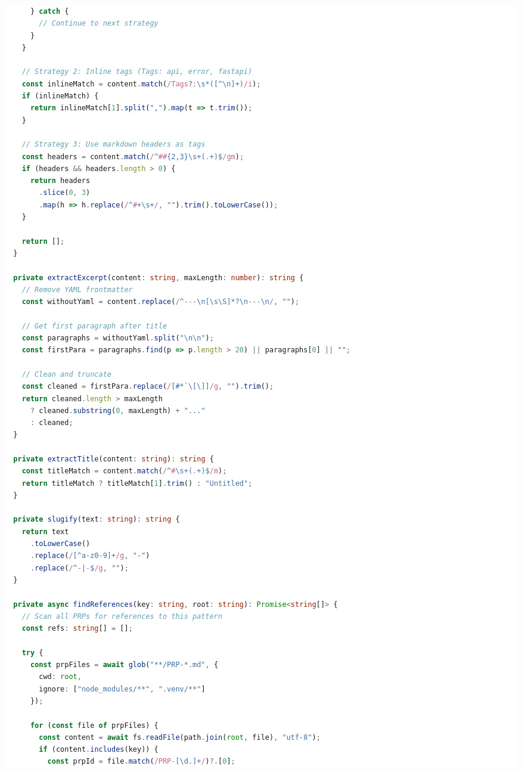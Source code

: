 ```typescript
      } catch {
        // Continue to next strategy
      }
    }
    
    // Strategy 2: Inline tags (Tags: api, error, fastapi)
    const inlineMatch = content.match(/Tags?:\s*([^\n]+)/i);
    if (inlineMatch) {
      return inlineMatch[1].split(",").map(t => t.trim());
    }
    
    // Strategy 3: Use markdown headers as tags
    const headers = content.match(/^##{2,3}\s+(.+)$/gm);
    if (headers && headers.length > 0) {
      return headers
        .slice(0, 3)
        .map(h => h.replace(/^#+\s+/, "").trim().toLowerCase());
    }
    
    return [];
  }
  
  private extractExcerpt(content: string, maxLength: number): string {
    // Remove YAML frontmatter
    const withoutYaml = content.replace(/^---\n[\s\S]*?\n---\n/, "");
    
    // Get first paragraph after title
    const paragraphs = withoutYaml.split("\n\n");
    const firstPara = paragraphs.find(p => p.length > 20) || paragraphs[0] || "";
    
    // Clean and truncate
    const cleaned = firstPara.replace(/[#*`\[\]]/g, "").trim();
    return cleaned.length > maxLength
      ? cleaned.substring(0, maxLength) + "..."
      : cleaned;
  }
  
  private extractTitle(content: string): string {
    const titleMatch = content.match(/^#\s+(.+)$/m);
    return titleMatch ? titleMatch[1].trim() : "Untitled";
  }
  
  private slugify(text: string): string {
    return text
      .toLowerCase()
      .replace(/[^a-z0-9]+/g, "-")
      .replace(/^-|-$/g, "");
  }
  
  private async findReferences(key: string, root: string): Promise<string[]> {
    // Scan all PRPs for references to this pattern
    const refs: string[] = [];
    
    try {
      const prpFiles = await glob("**/PRP-*.md", { 
        cwd: root,
        ignore: ["node_modules/**", ".venv/**"]
      });
      
      for (const file of prpFiles) {
        const content = await fs.readFile(path.join(root, file), "utf-8");
        if (content.includes(key)) {
          const prpId = file.match(/PRP-[\d.]+/)?.[0];
```